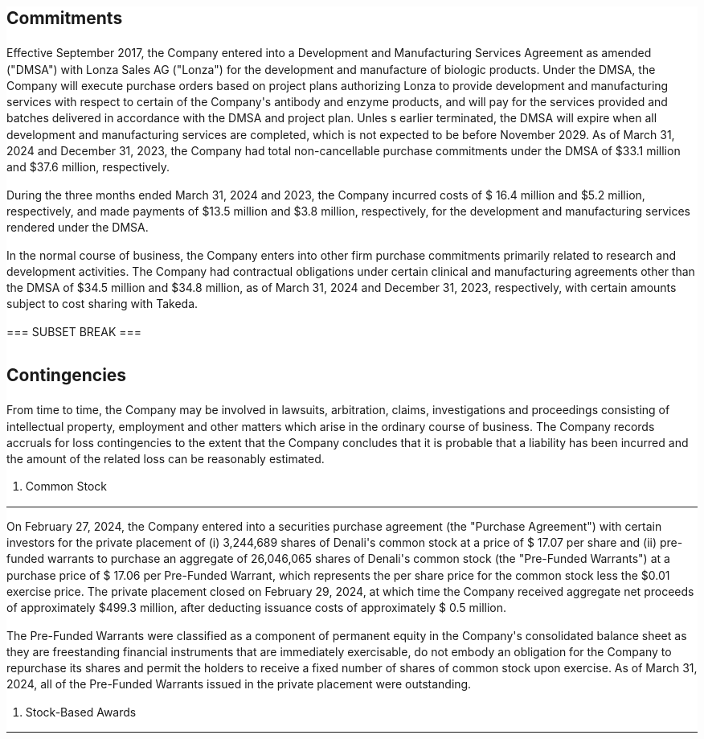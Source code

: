 Commitments
-----------

Effective September 2017, the Company entered into a Development and Manufacturing Services Agreement as amended ("DMSA") with Lonza Sales AG ("Lonza") for the development and manufacture of biologic products. Under the DMSA, the Company will execute purchase orders based on project plans authorizing Lonza to provide development and manufacturing services with respect to certain of the Company's antibody and enzyme products, and will pay for the services provided and batches delivered in accordance with the DMSA and project plan. Unles s earlier terminated, the DMSA will expire when all development and manufacturing services are completed, which is not expected to be before November 2029. As of March 31, 2024 and December 31, 2023, the Company had total non-cancellable purchase commitments under the DMSA of $33.1 million and $37.6 million, respectively.

During the three months ended March 31, 2024 and 2023, the Company incurred costs of $ 16.4 million and $5.2 million, respectively, and made payments of $13.5 million and $3.8 million, respectively, for the development and manufacturing services rendered under the DMSA.

In the normal course of business, the Company enters into other firm purchase commitments primarily related to research and development activities. The Company had contractual obligations under certain clinical and manufacturing agreements other than the DMSA of $34.5 million and $34.8 million, as of March 31, 2024 and December 31, 2023, respectively, with certain amounts subject to cost sharing with Takeda.

=== SUBSET BREAK ===

Contingencies
-------------

From time to time, the Company may be involved in lawsuits, arbitration, claims, investigations and proceedings consisting of intellectual property, employment and other matters which arise in the ordinary course of business. The Company records accruals for loss contingencies to the extent that the Company concludes that it is probable that a liability has been incurred and the amount of the related loss can be reasonably estimated.

1. Common Stock

---

On February 27, 2024, the Company entered into a securities purchase agreement (the "Purchase Agreement") with certain investors for the private placement of (i) 3,244,689 shares of Denali's common stock at a price of $ 17.07 per share and (ii) pre-funded warrants to purchase an aggregate of 26,046,065 shares of Denali's common stock (the "Pre-Funded Warrants") at a purchase price of $ 17.06 per Pre-Funded Warrant, which represents the per share price for the common stock less the $0.01 exercise price. The private placement closed on February 29, 2024, at which time the Company received aggregate net proceeds of approximately $499.3 million, after deducting issuance costs of approximately $ 0.5 million.

The Pre-Funded Warrants were classified as a component of permanent equity in the Company's consolidated balance sheet as they are freestanding financial instruments that are immediately exercisable, do not embody an obligation for the Company to repurchase its shares and permit the holders to receive a fixed number of shares of common stock upon exercise. As of March 31, 2024, all of the Pre-Funded Warrants issued in the private placement were outstanding.

1. Stock-Based Awards

---
